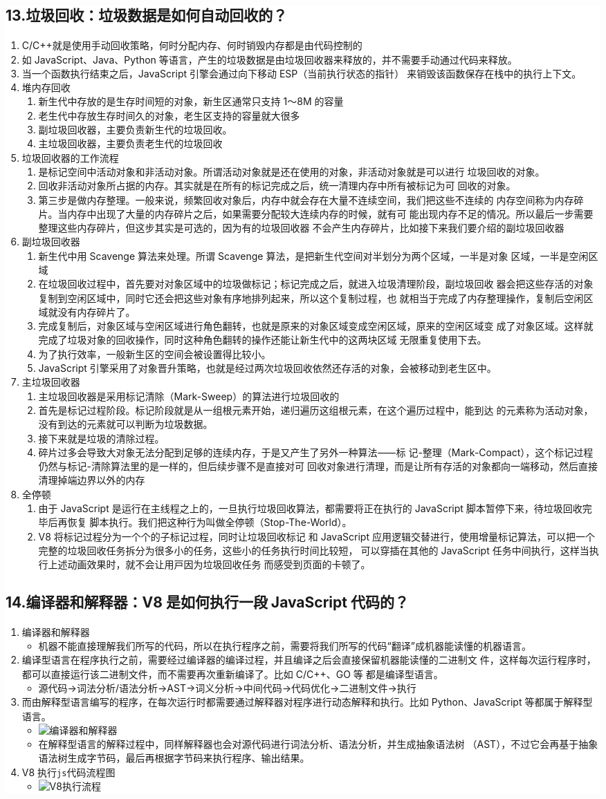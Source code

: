 ## 13.垃圾回收：垃圾数据是如何⾃动回收的？

1. C/C++就是使⽤⼿动回收策略，何时分配内存、何时销毁内存都是由代码控制的
2. 如 JavaScript、Java、Python 等语⾔，产⽣的垃圾数据是由垃圾回收器来释放的，并不需要⼿动通过代码来释放。
3. 当⼀个函数执⾏结束之后，JavaScript 引擎会通过向下移动 ESP（当前执⾏状态的指针） 来销毁该函数保存在栈中的执⾏上下⽂。
4. 堆内存回收
   1. 新⽣代中存放的是⽣存时间短的对象，新⽣区通常只⽀持 1〜8M 的容量
   2. ⽼⽣代中存放⽣存时间久的对象，⽼⽣区⽀持的容量就⼤很多
   3. 副垃圾回收器，主要负责新⽣代的垃圾回收。
   4. 主垃圾回收器，主要负责⽼⽣代的垃圾回收
5. 垃圾回收器的⼯作流程
   1. 是标记空间中活动对象和⾮活动对象。所谓活动对象就是还在使⽤的对象，⾮活动对象就是可以进⾏
      垃圾回收的对象。
   2. 回收⾮活动对象所占据的内存。其实就是在所有的标记完成之后，统⼀清理内存中所有被标记为可
      回收的对象。
   3. 第三步是做内存整理。⼀般来说，频繁回收对象后，内存中就会存在⼤量不连续空间，我们把这些不连续的
      内存空间称为内存碎⽚。当内存中出现了⼤量的内存碎⽚之后，如果需要分配较⼤连续内存的时候，就有可
      能出现内存不⾜的情况。所以最后⼀步需要整理这些内存碎⽚，但这步其实是可选的，因为有的垃圾回收器
      不会产⽣内存碎⽚，⽐如接下来我们要介绍的副垃圾回收器
6. 副垃圾回收器
   1. 新⽣代中⽤ Scavenge 算法来处理。所谓 Scavenge 算法，是把新⽣代空间对半划分为两个区域，⼀半是对象
      区域，⼀半是空闲区域
   2. 在垃圾回收过程中，⾸先要对对象区域中的垃圾做标记；标记完成之后，就进⼊垃圾清理阶段，副垃圾回收
      器会把这些存活的对象复制到空闲区域中，同时它还会把这些对象有序地排列起来，所以这个复制过程，也
      就相当于完成了内存整理操作，复制后空闲区域就没有内存碎⽚了。
   3. 完成复制后，对象区域与空闲区域进⾏⻆⾊翻转，也就是原来的对象区域变成空闲区域，原来的空闲区域变
      成了对象区域。这样就完成了垃圾对象的回收操作，同时这种⻆⾊翻转的操作还能让新⽣代中的这两块区域
      ⽆限重复使⽤下去。
   4. 为了执⾏效率，⼀般新⽣区的空间会被设置得⽐较⼩。
   5. JavaScript 引擎采⽤了对象晋升策略，也就是经过两次垃圾回收依然还存活的对象，会被移动到⽼⽣区中。
7. 主垃圾回收器
   1. 主垃圾回收器是采⽤标记清除（Mark-Sweep）的算法进⾏垃圾回收的
   2. ⾸先是标记过程阶段。标记阶段就是从⼀组根元素开始，递归遍历这组根元素，在这个遍历过程中，能到达
      的元素称为活动对象，没有到达的元素就可以判断为垃圾数据。
   3. 接下来就是垃圾的清除过程。
   4. 碎⽚过多会导致⼤对象⽆法分配到⾜够的连续内存，于是⼜产⽣了另外⼀种算法⸺标
      记-整理（Mark-Compact），这个标记过程仍然与标记-清除算法⾥的是⼀样的，但后续步骤不是直接对可
      回收对象进⾏清理，⽽是让所有存活的对象都向⼀端移动，然后直接清理掉端边界以外的内存
8. 全停顿
   1. 由于 JavaScript 是运⾏在主线程之上的，⼀旦执⾏垃圾回收算法，都需要将正在执⾏的 JavaScript 脚本暂停下来，待垃圾回收完毕后再恢复
      脚本执⾏。我们把这种⾏为叫做全停顿（Stop-The-World）。
   2. V8 将标记过程分为⼀个个的⼦标记过程，同时让垃圾回收标记
      和 JavaScript 应⽤逻辑交替进⾏，使⽤增量标记算法，可以把⼀个完整的垃圾回收任务拆分为很多⼩的任务，这些⼩的任务执⾏时间⽐较短，
      可以穿插在其他的 JavaScript 任务中间执⾏，这样当执⾏上述动画效果时，就不会让⽤⼾因为垃圾回收任务
      ⽽感受到⻚⾯的卡顿了。

## 14.编译器和解释器：V8 是如何执⾏⼀段 JavaScript 代码的？

1. 编译器和解释器
   - 机器不能直接理解我们所写的代码，所以在执⾏程序之前，需要将我们所写的代码“翻译”成机器能读懂的机器语⾔。
2. 编译型语⾔在程序执⾏之前，需要经过编译器的编译过程，并且编译之后会直接保留机器能读懂的⼆进制⽂
   件，这样每次运⾏程序时，都可以直接运⾏该⼆进制⽂件，⽽不需要再次重新编译了。⽐如 C/C++、GO 等
   都是编译型语⾔。
   - 源代码->词法分析/语法分析->AST->词义分析->中间代码->代码优化->二进制文件->执行
3. ⽽由解释型语⾔编写的程序，在每次运⾏时都需要通过解释器对程序进⾏动态解释和执⾏。⽐如 Python、JavaScript 等都属于解释型语⾔。
   - ![编译器和解释器](https://github.com/bearnew/picture/blob/master/markdown_v2/2021/%E6%B5%8F%E8%A7%88%E5%99%A8%E5%B7%A5%E4%BD%9C%E5%8E%9F%E7%90%86/%E7%BC%96%E8%AF%91%E5%99%A8%E5%92%8C%E8%A7%A3%E9%87%8A%E5%99%A8.PNG?raw=true)
   - 在解释型语⾔的解释过程中，同样解释器也会对源代码进⾏词法分析、语法分析，并⽣成抽象语法树
     （AST），不过它会再基于抽象语法树⽣成字节码，最后再根据字节码来执⾏程序、输出结果。
4. V8 执行`js`代码流程图
   - ![V8执行流程](https://github.com/bearnew/picture/blob/master/markdown_v2/2021/%E6%B5%8F%E8%A7%88%E5%99%A8%E5%B7%A5%E4%BD%9C%E5%8E%9F%E7%90%86/test.PNG)